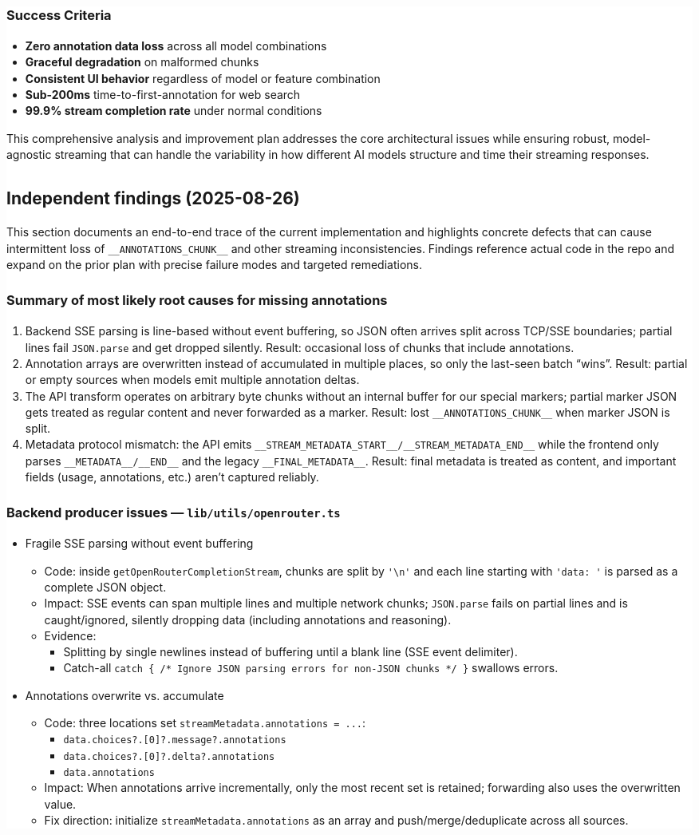 ### **Success Criteria**

- **Zero annotation data loss** across all model combinations
- **Graceful degradation** on malformed chunks
- **Consistent UI behavior** regardless of model or feature combination
- **Sub-200ms** time-to-first-annotation for web search
- **99.9% stream completion rate** under normal conditions

This comprehensive analysis and improvement plan addresses the core architectural issues while ensuring robust, model-agnostic streaming that can handle the variability in how different AI models structure and time their streaming responses.

## Independent findings (2025-08-26)

This section documents an end-to-end trace of the current implementation and highlights concrete defects that can cause intermittent loss of `__ANNOTATIONS_CHUNK__` and other streaming inconsistencies. Findings reference actual code in the repo and expand on the prior plan with precise failure modes and targeted remediations.

### Summary of most likely root causes for missing annotations

1. Backend SSE parsing is line-based without event buffering, so JSON often arrives split across TCP/SSE boundaries; partial lines fail `JSON.parse` and get dropped silently. Result: occasional loss of chunks that include annotations.
2. Annotation arrays are overwritten instead of accumulated in multiple places, so only the last-seen batch “wins”. Result: partial or empty sources when models emit multiple annotation deltas.
3. The API transform operates on arbitrary byte chunks without an internal buffer for our special markers; partial marker JSON gets treated as regular content and never forwarded as a marker. Result: lost `__ANNOTATIONS_CHUNK__` when marker JSON is split.
4. Metadata protocol mismatch: the API emits `__STREAM_METADATA_START__/__STREAM_METADATA_END__` while the frontend only parses `__METADATA__/__END__` and the legacy `__FINAL_METADATA__`. Result: final metadata is treated as content, and important fields (usage, annotations, etc.) aren’t captured reliably.

### Backend producer issues — `lib/utils/openrouter.ts`

- Fragile SSE parsing without event buffering

  - Code: inside `getOpenRouterCompletionStream`, chunks are split by `'\n'` and each line starting with `'data: '` is parsed as a complete JSON object.
  - Impact: SSE events can span multiple lines and multiple network chunks; `JSON.parse` fails on partial lines and is caught/ignored, silently dropping data (including annotations and reasoning).
  - Evidence:
    - Splitting by single newlines instead of buffering until a blank line (SSE event delimiter).
    - Catch-all `catch { /* Ignore JSON parsing errors for non-JSON chunks */ }` swallows errors.

- Annotations overwrite vs. accumulate

  - Code: three locations set `streamMetadata.annotations = ...`:
    - `data.choices?.[0]?.message?.annotations`
    - `data.choices?.[0]?.delta?.annotations`
    - `data.annotations`
  - Impact: When annotations arrive incrementally, only the most recent set is retained; forwarding also uses the overwritten value.
  - Fix direction: initialize `streamMetadata.annotations` as an array and push/merge/deduplicate across all sources.
